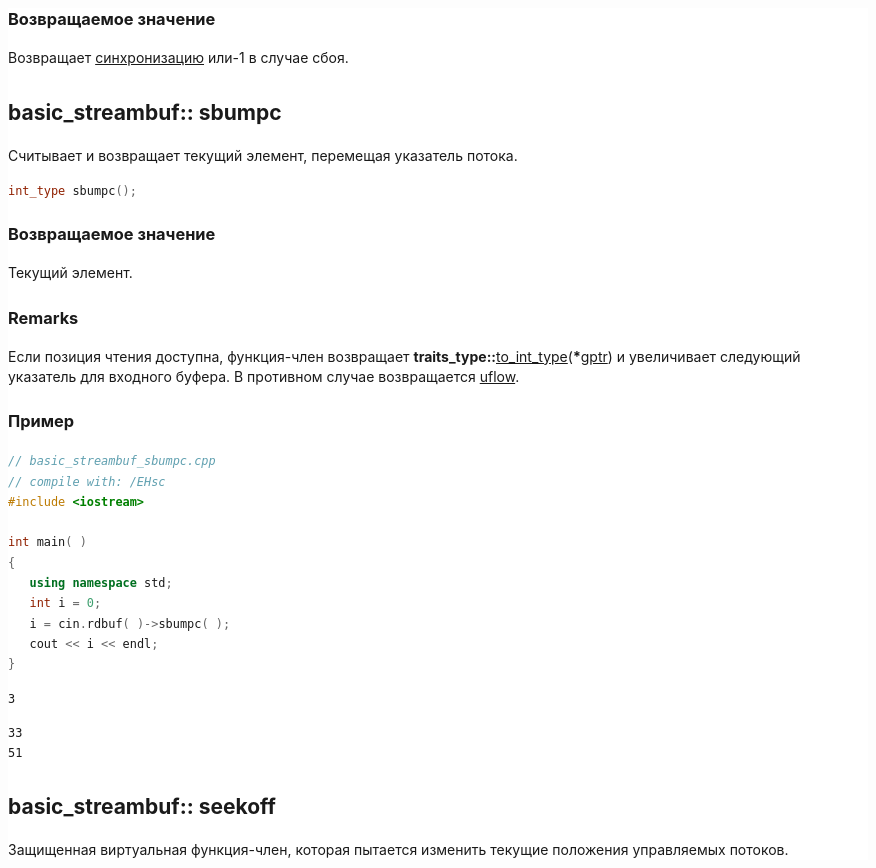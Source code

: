 ### <a name="return-value"></a>Возвращаемое значение

Возвращает [синхронизацию](#sync) или-1 в случае сбоя.

## <a name="basic_streambufsbumpc"></a><a name="sbumpc"></a>basic_streambuf:: sbumpc

Считывает и возвращает текущий элемент, перемещая указатель потока.

```cpp
int_type sbumpc();
```

### <a name="return-value"></a>Возвращаемое значение

Текущий элемент.

### <a name="remarks"></a>Remarks

Если позиция чтения доступна, функция-член возвращает **traits_type::**[to_int_type](../standard-library/char-traits-struct.md#to_int_type)(<strong>\*</strong>[gptr](#gptr)) и увеличивает следующий указатель для входного буфера. В противном случае возвращается [uflow](#uflow).

### <a name="example"></a>Пример

```cpp
// basic_streambuf_sbumpc.cpp
// compile with: /EHsc
#include <iostream>

int main( )
{
   using namespace std;
   int i = 0;
   i = cin.rdbuf( )->sbumpc( );
   cout << i << endl;
}
```

```Input
3
```

```Output
33
51
```

## <a name="basic_streambufseekoff"></a><a name="seekoff"></a>basic_streambuf:: seekoff

Защищенная виртуальная функция-член, которая пытается изменить текущие положения управляемых потоков.

